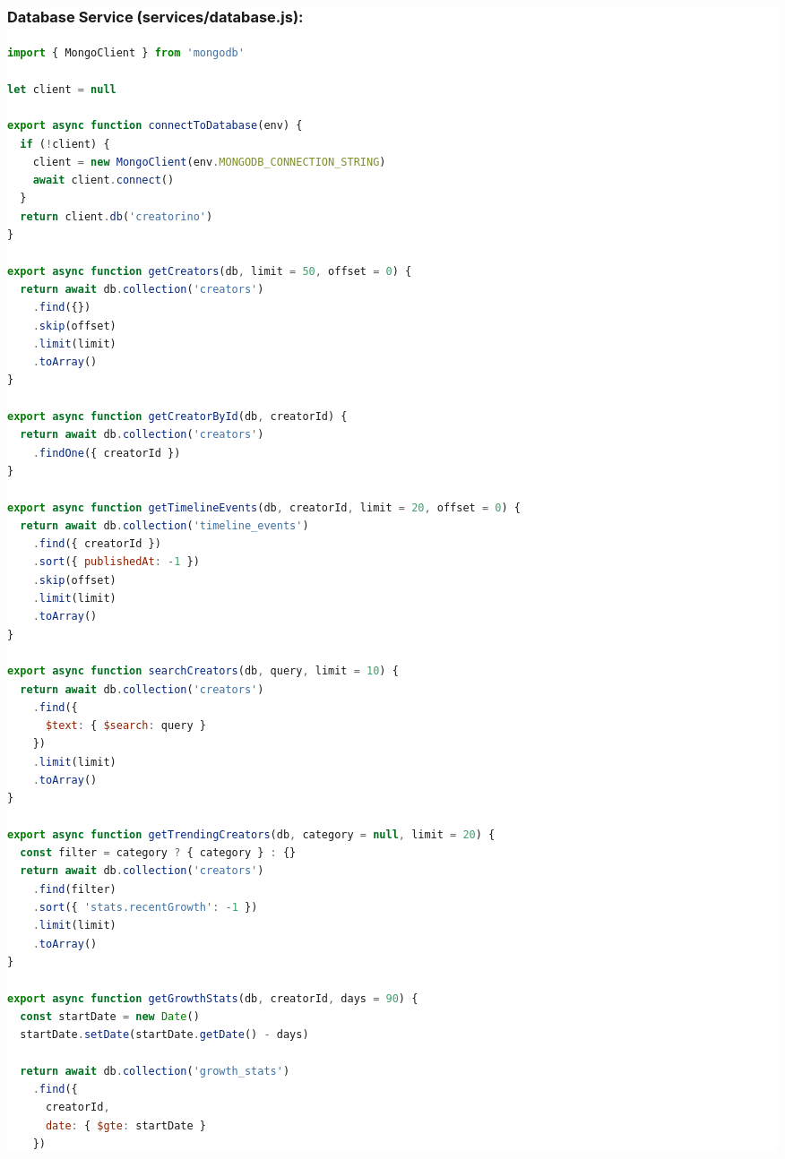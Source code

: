 ### **Database Service (services/database.js):**
```javascript
import { MongoClient } from 'mongodb'

let client = null

export async function connectToDatabase(env) {
  if (!client) {
    client = new MongoClient(env.MONGODB_CONNECTION_STRING)
    await client.connect()
  }
  return client.db('creatorino')
}

export async function getCreators(db, limit = 50, offset = 0) {
  return await db.collection('creators')
    .find({})
    .skip(offset)
    .limit(limit)
    .toArray()
}

export async function getCreatorById(db, creatorId) {
  return await db.collection('creators')
    .findOne({ creatorId })
}

export async function getTimelineEvents(db, creatorId, limit = 20, offset = 0) {
  return await db.collection('timeline_events')
    .find({ creatorId })
    .sort({ publishedAt: -1 })
    .skip(offset)
    .limit(limit)
    .toArray()
}

export async function searchCreators(db, query, limit = 10) {
  return await db.collection('creators')
    .find({
      $text: { $search: query }
    })
    .limit(limit)
    .toArray()
}

export async function getTrendingCreators(db, category = null, limit = 20) {
  const filter = category ? { category } : {}
  return await db.collection('creators')
    .find(filter)
    .sort({ 'stats.recentGrowth': -1 })
    .limit(limit)
    .toArray()
}

export async function getGrowthStats(db, creatorId, days = 90) {
  const startDate = new Date()
  startDate.setDate(startDate.getDate() - days)
  
  return await db.collection('growth_stats')
    .find({ 
      creatorId,
      date: { $gte: startDate }
    })
```